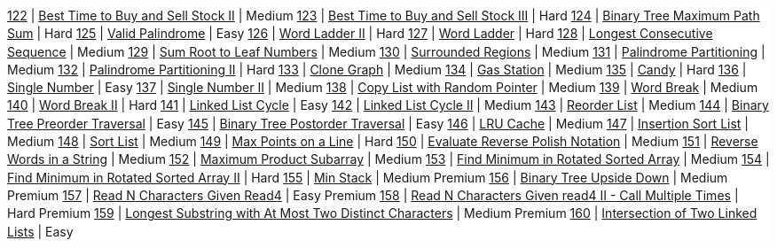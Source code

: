 [122](122/README.md) | [Best Time to Buy and Sell Stock II](https://leetcode.com/problems/best-time-to-buy-and-sell-stock-ii) | Medium
[123](123/README.md) | [Best Time to Buy and Sell Stock III](https://leetcode.com/problems/best-time-to-buy-and-sell-stock-iii) | Hard
[124](124/README.md) | [Binary Tree Maximum Path Sum](https://leetcode.com/problems/binary-tree-maximum-path-sum) | Hard
[125](125/README.md) | [Valid Palindrome](https://leetcode.com/problems/valid-palindrome) | Easy
[126](126/README.md) | [Word Ladder II](https://leetcode.com/problems/word-ladder-ii) | Hard
[127](127/README.md) | [Word Ladder](https://leetcode.com/problems/word-ladder) | Hard
[128](128/README.md) | [Longest Consecutive Sequence](https://leetcode.com/problems/longest-consecutive-sequence) | Medium
[129](129/README.md) | [Sum Root to Leaf Numbers](https://leetcode.com/problems/sum-root-to-leaf-numbers) | Medium
[130](130/README.md) | [Surrounded Regions](https://leetcode.com/problems/surrounded-regions) | Medium
[131](131/README.md) | [Palindrome Partitioning](https://leetcode.com/problems/palindrome-partitioning) | Medium
[132](132/README.md) | [Palindrome Partitioning II](https://leetcode.com/problems/palindrome-partitioning-ii) | Hard
[133](133/README.md) | [Clone Graph](https://leetcode.com/problems/clone-graph) | Medium
[134](134/README.md) | [Gas Station](https://leetcode.com/problems/gas-station) | Medium
[135](135/README.md) | [Candy](https://leetcode.com/problems/candy) | Hard
[136](136/README.md) | [Single Number](https://leetcode.com/problems/single-number) | Easy
[137](137/README.md) | [Single Number II](https://leetcode.com/problems/single-number-ii) | Medium
[138](138/README.md) | [Copy List with Random Pointer](https://leetcode.com/problems/copy-list-with-random-pointer) | Medium
[139](139/README.md) | [Word Break](https://leetcode.com/problems/word-break) | Medium
[140](140/README.md) | [Word Break II](https://leetcode.com/problems/word-break-ii) | Hard
[141](141/README.md) | [Linked List Cycle](https://leetcode.com/problems/linked-list-cycle) | Easy
[142](142/README.md) | [Linked List Cycle II](https://leetcode.com/problems/linked-list-cycle-ii) | Medium
[143](143/README.md) | [Reorder List](https://leetcode.com/problems/reorder-list) | Medium
[144](144/README.md) | [Binary Tree Preorder Traversal](https://leetcode.com/problems/binary-tree-preorder-traversal) | Easy
[145](145/README.md) | [Binary Tree Postorder Traversal](https://leetcode.com/problems/binary-tree-postorder-traversal) | Easy
[146](146/README.md) | [LRU Cache](https://leetcode.com/problems/lru-cache) | Medium
[147](147/README.md) | [Insertion Sort List](https://leetcode.com/problems/insertion-sort-list) | Medium
[148](148/README.md) | [Sort List](https://leetcode.com/problems/sort-list) | Medium
[149](149/README.md) | [Max Points on a Line](https://leetcode.com/problems/max-points-on-a-line) | Hard
[150](150/README.md) | [Evaluate Reverse Polish Notation](https://leetcode.com/problems/evaluate-reverse-polish-notation) | Medium
[151](151/README.md) | [Reverse Words in a String](https://leetcode.com/problems/reverse-words-in-a-string) | Medium
[152](152/README.md) | [Maximum Product Subarray](https://leetcode.com/problems/maximum-product-subarray) | Medium
[153](153/README.md) | [Find Minimum in Rotated Sorted Array](https://leetcode.com/problems/find-minimum-in-rotated-sorted-array) | Medium
[154](154/README.md) | [Find Minimum in Rotated Sorted Array II](https://leetcode.com/problems/find-minimum-in-rotated-sorted-array-ii) | Hard
[155](155/README.md) | [Min Stack](https://leetcode.com/problems/min-stack) | Medium Premium
[156](156/README.md) | [Binary Tree Upside Down](https://leetcode.com/problems/binary-tree-upside-down) | Medium Premium
[157](157/README.md) | [Read N Characters Given Read4](https://leetcode.com/problems/read-n-characters-given-read4) | Easy Premium
[158](158/README.md) | [Read N Characters Given read4 II - Call Multiple Times](https://leetcode.com/problems/read-n-characters-given-read4-ii-call-multiple-times) | Hard Premium
[159](159/README.md) | [Longest Substring with At Most Two Distinct Characters](https://leetcode.com/problems/longest-substring-with-at-most-two-distinct-characters) | Medium Premium
[160](160/README.md) | [Intersection of Two Linked Lists](https://leetcode.com/problems/intersection-of-two-linked-lists) | Easy
